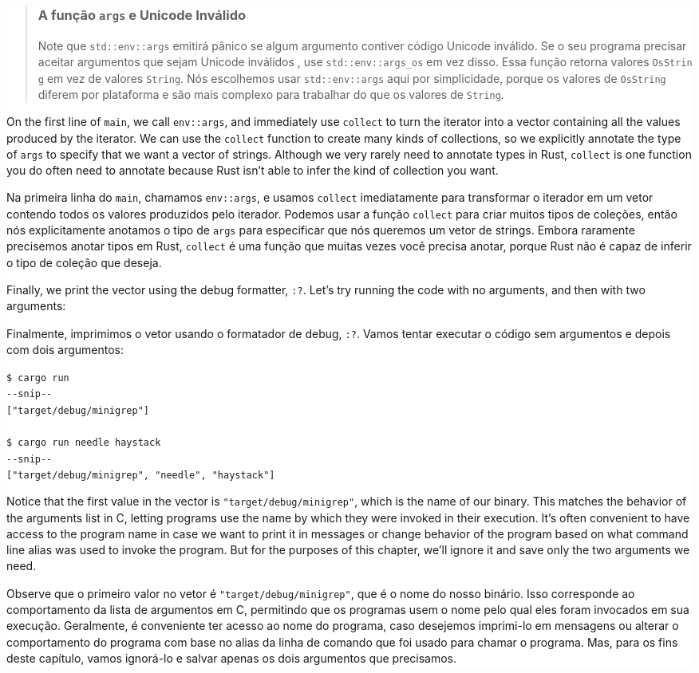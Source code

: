 > ### A função `args` e Unicode Inválido
>
> Note que `std::env::args` emitirá pânico se algum argumento contiver código
> Unicode inválido. Se o seu programa precisar aceitar argumentos que sejam 
> Unicode inválidos , use `std::env::args_os` em vez disso. Essa função retorna valores `OsString`
> em vez de valores `String`. Nós escolhemos usar `std::env::args` aqui
> por simplicidade, porque os valores de `OsString` diferem por plataforma e são mais
> complexo para trabalhar do que os valores de `String`.

On the first line of `main`, we call `env::args`, and immediately use `collect`
to turn the iterator into a vector containing all the values produced by the
iterator. We can use the `collect` function to create many kinds of
collections, so we explicitly annotate the type of `args` to specify that we
want a vector of strings. Although we very rarely need to annotate types in
Rust, `collect` is one function you do often need to annotate because Rust
isn’t able to infer the kind of collection you want.

Na primeira linha do `main`, chamamos `env::args`, e usamos `collect` imediatamente
para transformar o iterador em um vetor contendo todos os valores produzidos pelo
iterador. Podemos usar a função `collect` para criar muitos tipos de
coleções, então nós explicitamente anotamos o tipo de `args` para especificar que nós
queremos um vetor de strings. Embora raramente precisemos anotar tipos em
Rust, `collect` é uma função que muitas vezes você precisa anotar, porque Rust
não é capaz de inferir o tipo de coleção que deseja.

Finally, we print the vector using the debug formatter, `:?`. Let’s try running
the code with no arguments, and then with two arguments:

Finalmente, imprimimos o vetor usando o formatador de debug, `:?`. Vamos tentar executar
o código sem argumentos e depois com dois argumentos:

```text
$ cargo run
--snip--
["target/debug/minigrep"]

$ cargo run needle haystack
--snip--
["target/debug/minigrep", "needle", "haystack"]
```

Notice that the first value in the vector is `"target/debug/minigrep"`, which
is the name of our binary. This matches the behavior of the arguments list in
C, letting programs use the name by which they were invoked in their execution.
It’s often convenient to have access to the program name in case we want to
print it in messages or change behavior of the program based on what command
line alias was used to invoke the program. But for the purposes of this
chapter, we’ll ignore it and save only the two arguments we need.

Observe que o primeiro valor no vetor é `"target/debug/minigrep"`, que
é o nome do nosso binário. Isso corresponde ao comportamento da lista de argumentos em
C, permitindo que os programas usem o nome pelo qual eles foram invocados em sua execução.
Geralmente, é conveniente ter acesso ao nome do programa, caso desejemos imprimi-lo em mensagens ou 
alterar o comportamento do programa com base no alias da linha de comando que foi usado 
para chamar o programa. Mas, para os fins deste capítulo, vamos ignorá-lo e salvar apenas 
os dois argumentos que precisamos.
